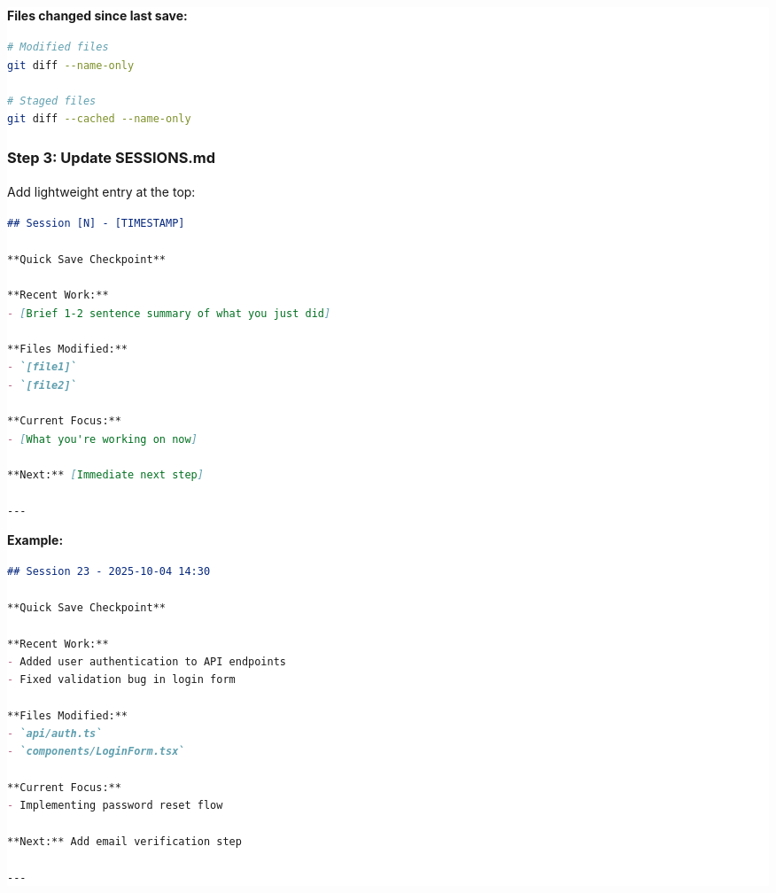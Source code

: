 **Files changed since last save:**
```bash
# Modified files
git diff --name-only

# Staged files
git diff --cached --name-only
```

### Step 3: Update SESSIONS.md

Add lightweight entry at the top:

```markdown
## Session [N] - [TIMESTAMP]

**Quick Save Checkpoint**

**Recent Work:**
- [Brief 1-2 sentence summary of what you just did]

**Files Modified:**
- `[file1]`
- `[file2]`

**Current Focus:**
- [What you're working on now]

**Next:** [Immediate next step]

---
```

**Example:**
```markdown
## Session 23 - 2025-10-04 14:30

**Quick Save Checkpoint**

**Recent Work:**
- Added user authentication to API endpoints
- Fixed validation bug in login form

**Files Modified:**
- `api/auth.ts`
- `components/LoginForm.tsx`

**Current Focus:**
- Implementing password reset flow

**Next:** Add email verification step

---
```
